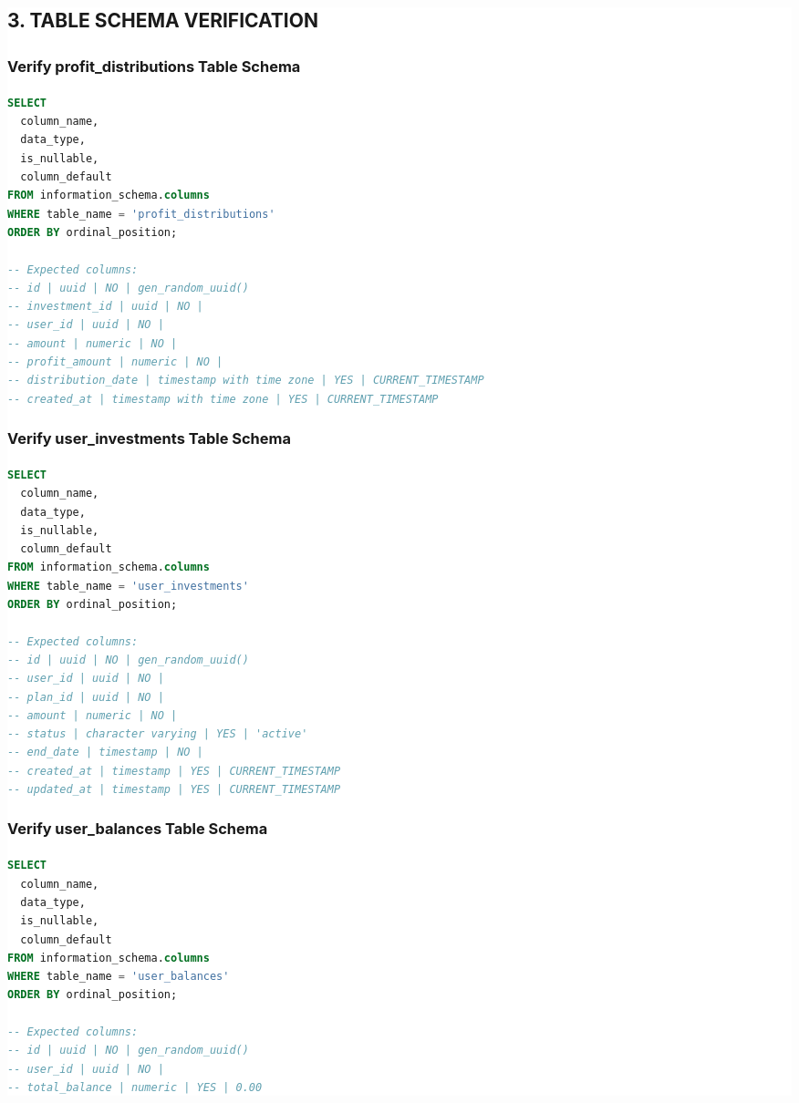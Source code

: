 
## 3. TABLE SCHEMA VERIFICATION

### Verify profit_distributions Table Schema

```sql
SELECT 
  column_name,
  data_type,
  is_nullable,
  column_default
FROM information_schema.columns
WHERE table_name = 'profit_distributions'
ORDER BY ordinal_position;

-- Expected columns:
-- id | uuid | NO | gen_random_uuid()
-- investment_id | uuid | NO | 
-- user_id | uuid | NO | 
-- amount | numeric | NO | 
-- profit_amount | numeric | NO | 
-- distribution_date | timestamp with time zone | YES | CURRENT_TIMESTAMP
-- created_at | timestamp with time zone | YES | CURRENT_TIMESTAMP
```

### Verify user_investments Table Schema

```sql
SELECT 
  column_name,
  data_type,
  is_nullable,
  column_default
FROM information_schema.columns
WHERE table_name = 'user_investments'
ORDER BY ordinal_position;

-- Expected columns:
-- id | uuid | NO | gen_random_uuid()
-- user_id | uuid | NO | 
-- plan_id | uuid | NO | 
-- amount | numeric | NO | 
-- status | character varying | YES | 'active'
-- end_date | timestamp | NO | 
-- created_at | timestamp | YES | CURRENT_TIMESTAMP
-- updated_at | timestamp | YES | CURRENT_TIMESTAMP
```

### Verify user_balances Table Schema

```sql
SELECT 
  column_name,
  data_type,
  is_nullable,
  column_default
FROM information_schema.columns
WHERE table_name = 'user_balances'
ORDER BY ordinal_position;

-- Expected columns:
-- id | uuid | NO | gen_random_uuid()
-- user_id | uuid | NO | 
-- total_balance | numeric | YES | 0.00
```